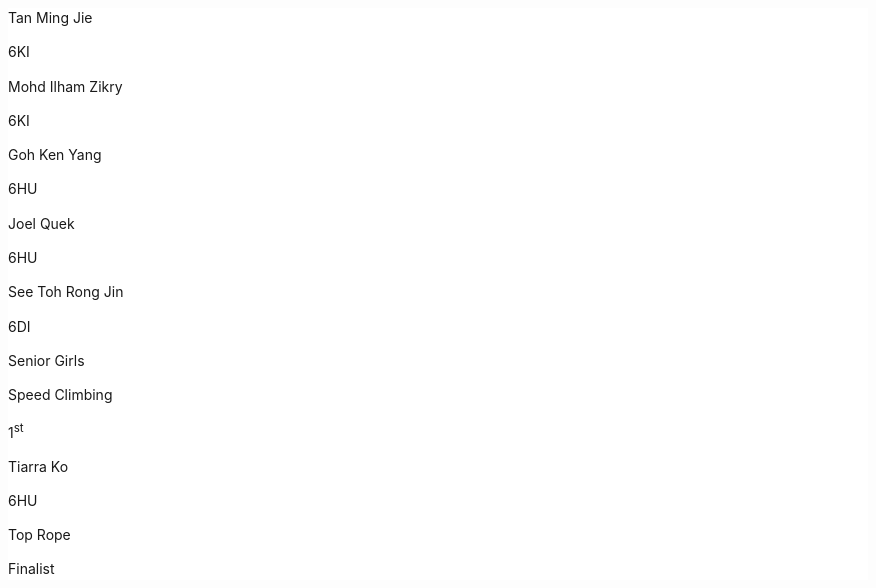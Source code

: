 <tr>
<td style="text-align: center;">
<p>Tan Ming Jie</p>
</td>
<td style="text-align: center;">
<p>6KI</p>
</td>
</tr>
<tr>
<td style="text-align: center;">
<p>Mohd Ilham Zikry</p>
</td>
<td style="text-align: center;">
<p>6KI</p>
</td>
</tr>
<tr>
<td style="text-align: center;">
<p>Goh Ken Yang</p>
</td>
<td style="text-align: center;">
<p>6HU</p>
</td>
</tr>
<tr>
<td style="text-align: center;">
<p>Joel Quek</p>
</td>
<td style="text-align: center;">
<p>6HU</p>
</td>
</tr>
<tr>
<td style="text-align: center;">
<p>See Toh Rong Jin</p>
</td>
<td style="text-align: center;">
<p>6DI</p>
</td>
</tr>
<tr>
<td style="text-align: center;" rowspan="12">
<p>Senior Girls</p>
</td>
<td style="text-align: center;">
<p>Speed Climbing</p>
</td>
<td style="text-align: center;">
<p>1<sup>st</sup></p>
</td>
<td style="text-align: center;">
<p>Tiarra Ko</p>
</td>
<td style="text-align: center;">
<p>6HU</p>
</td>
</tr>
<tr>
<td style="text-align: center;" rowspan="2">
<p>Top Rope</p>
</td>
<td style="text-align: center;" rowspan="2">
<p>Finalist</p>
</td>